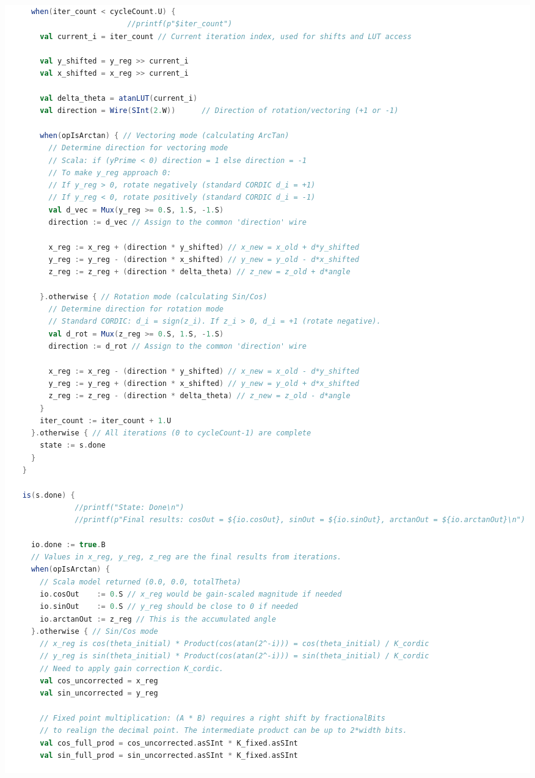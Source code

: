 ```scala
      when(iter_count < cycleCount.U) {
                            //printf(p"$iter_count")
        val current_i = iter_count // Current iteration index, used for shifts and LUT access

        val y_shifted = y_reg >> current_i
        val x_shifted = x_reg >> current_i
        
        val delta_theta = atanLUT(current_i)
        val direction = Wire(SInt(2.W))      // Direction of rotation/vectoring (+1 or -1)

        when(opIsArctan) { // Vectoring mode (calculating ArcTan)
          // Determine direction for vectoring mode
          // Scala: if (yPrime < 0) direction = 1 else direction = -1
          // To make y_reg approach 0:
          // If y_reg > 0, rotate negatively (standard CORDIC d_i = +1)
          // If y_reg < 0, rotate positively (standard CORDIC d_i = -1)
          val d_vec = Mux(y_reg >= 0.S, 1.S, -1.S)
          direction := d_vec // Assign to the common 'direction' wire

          x_reg := x_reg + (direction * y_shifted) // x_new = x_old + d*y_shifted
          y_reg := y_reg - (direction * x_shifted) // y_new = y_old - d*x_shifted
          z_reg := z_reg + (direction * delta_theta) // z_new = z_old + d*angle

        }.otherwise { // Rotation mode (calculating Sin/Cos)
          // Determine direction for rotation mode
          // Standard CORDIC: d_i = sign(z_i). If z_i > 0, d_i = +1 (rotate negative).
          val d_rot = Mux(z_reg >= 0.S, 1.S, -1.S)
          direction := d_rot // Assign to the common 'direction' wire
          
          x_reg := x_reg - (direction * y_shifted) // x_new = x_old - d*y_shifted
          y_reg := y_reg + (direction * x_shifted) // y_new = y_old + d*x_shifted
          z_reg := z_reg - (direction * delta_theta) // z_new = z_old - d*angle
        }
        iter_count := iter_count + 1.U
      }.otherwise { // All iterations (0 to cycleCount-1) are complete
        state := s.done
      }
    }

    is(s.done) {
                //printf("State: Done\n")
                //printf(p"Final results: cosOut = ${io.cosOut}, sinOut = ${io.sinOut}, arctanOut = ${io.arctanOut}\n")

      io.done := true.B
      // Values in x_reg, y_reg, z_reg are the final results from iterations.
      when(opIsArctan) {
        // Scala model returned (0.0, 0.0, totalTheta)
        io.cosOut    := 0.S // x_reg would be gain-scaled magnitude if needed
        io.sinOut    := 0.S // y_reg should be close to 0 if needed
        io.arctanOut := z_reg // This is the accumulated angle
      }.otherwise { // Sin/Cos mode
        // x_reg is cos(theta_initial) * Product(cos(atan(2^-i))) = cos(theta_initial) / K_cordic
        // y_reg is sin(theta_initial) * Product(cos(atan(2^-i))) = sin(theta_initial) / K_cordic
        // Need to apply gain correction K_cordic.
        val cos_uncorrected = x_reg
        val sin_uncorrected = y_reg

        // Fixed point multiplication: (A * B) requires a right shift by fractionalBits
        // to realign the decimal point. The intermediate product can be up to 2*width bits.
        val cos_full_prod = cos_uncorrected.asSInt * K_fixed.asSInt
        val sin_full_prod = sin_uncorrected.asSInt * K_fixed.asSInt
        
```